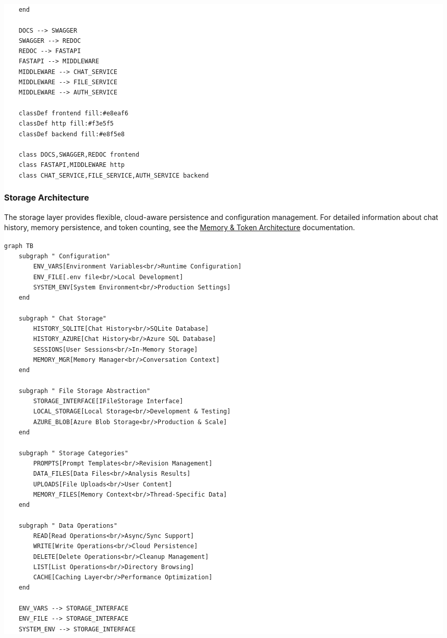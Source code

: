 ```mermaid
    end

    DOCS --> SWAGGER
    SWAGGER --> REDOC
    REDOC --> FASTAPI
    FASTAPI --> MIDDLEWARE
    MIDDLEWARE --> CHAT_SERVICE
    MIDDLEWARE --> FILE_SERVICE
    MIDDLEWARE --> AUTH_SERVICE

    classDef frontend fill:#e8eaf6
    classDef http fill:#f3e5f5
    classDef backend fill:#e8f5e8

    class DOCS,SWAGGER,REDOC frontend
    class FASTAPI,MIDDLEWARE http
    class CHAT_SERVICE,FILE_SERVICE,AUTH_SERVICE backend
```

### Storage Architecture

The storage layer provides flexible, cloud-aware persistence and configuration management. For detailed information about chat history, memory persistence, and token counting, see the [Memory & Token Architecture](/architecture/memory-and-tokens/) documentation.

```mermaid
graph TB
    subgraph " Configuration"
        ENV_VARS[Environment Variables<br/>Runtime Configuration]
        ENV_FILE[.env file<br/>Local Development]
        SYSTEM_ENV[System Environment<br/>Production Settings]
    end

    subgraph " Chat Storage"
        HISTORY_SQLITE[Chat History<br/>SQLite Database]
        HISTORY_AZURE[Chat History<br/>Azure SQL Database]
        SESSIONS[User Sessions<br/>In-Memory Storage]
        MEMORY_MGR[Memory Manager<br/>Conversation Context]
    end

    subgraph " File Storage Abstraction"
        STORAGE_INTERFACE[IFileStorage Interface]
        LOCAL_STORAGE[Local Storage<br/>Development & Testing]
        AZURE_BLOB[Azure Blob Storage<br/>Production & Scale]
    end

    subgraph " Storage Categories"
        PROMPTS[Prompt Templates<br/>Revision Management]
        DATA_FILES[Data Files<br/>Analysis Results]
        UPLOADS[File Uploads<br/>User Content]
        MEMORY_FILES[Memory Context<br/>Thread-Specific Data]
    end

    subgraph " Data Operations"
        READ[Read Operations<br/>Async/Sync Support]
        WRITE[Write Operations<br/>Cloud Persistence]
        DELETE[Delete Operations<br/>Cleanup Management]
        LIST[List Operations<br/>Directory Browsing]
        CACHE[Caching Layer<br/>Performance Optimization]
    end

    ENV_VARS --> STORAGE_INTERFACE
    ENV_FILE --> STORAGE_INTERFACE
    SYSTEM_ENV --> STORAGE_INTERFACE
```